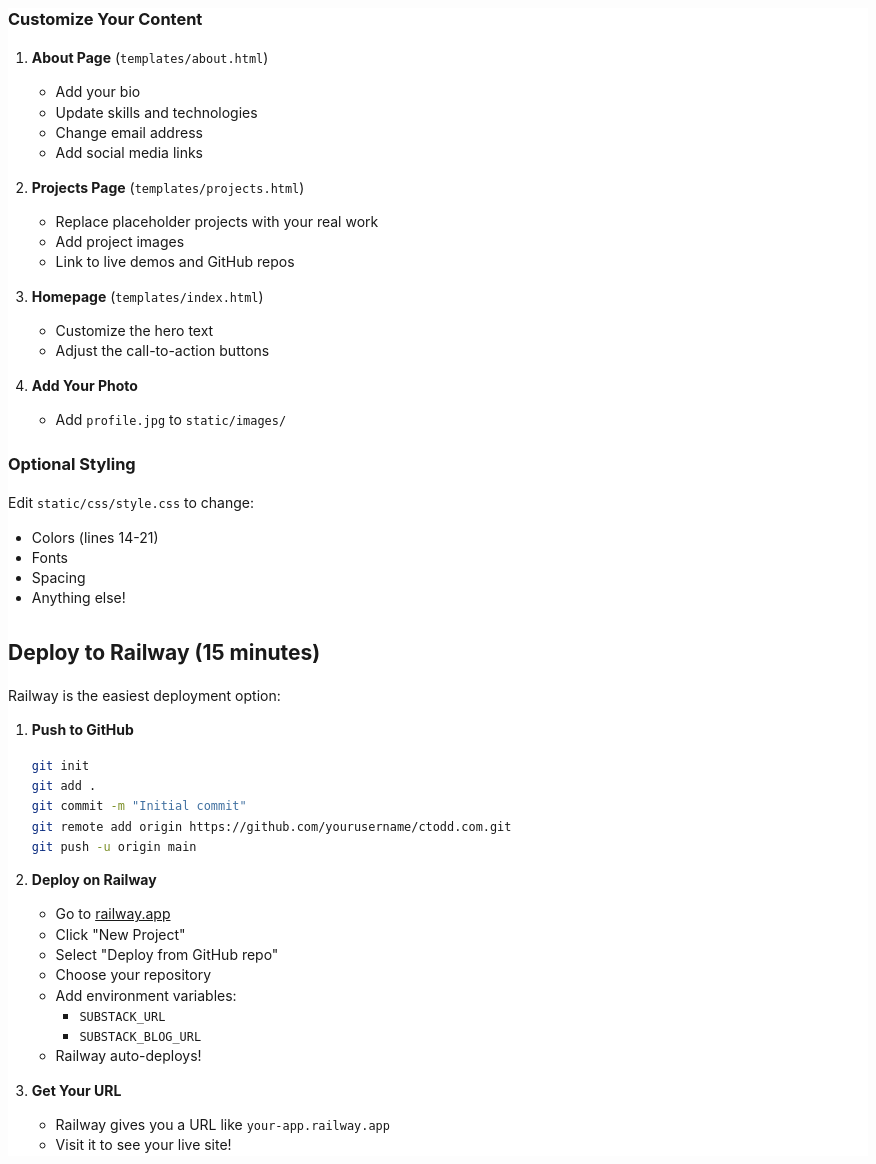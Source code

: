 ### Customize Your Content

1. **About Page** (`templates/about.html`)
   - Add your bio
   - Update skills and technologies
   - Change email address
   - Add social media links

2. **Projects Page** (`templates/projects.html`)
   - Replace placeholder projects with your real work
   - Add project images
   - Link to live demos and GitHub repos

3. **Homepage** (`templates/index.html`)
   - Customize the hero text
   - Adjust the call-to-action buttons

4. **Add Your Photo**
   - Add `profile.jpg` to `static/images/`

### Optional Styling

Edit `static/css/style.css` to change:
- Colors (lines 14-21)
- Fonts
- Spacing
- Anything else!

## Deploy to Railway (15 minutes)

Railway is the easiest deployment option:

1. **Push to GitHub**
   ```bash
   git init
   git add .
   git commit -m "Initial commit"
   git remote add origin https://github.com/yourusername/ctodd.com.git
   git push -u origin main
   ```

2. **Deploy on Railway**
   - Go to [railway.app](https://railway.app)
   - Click "New Project"
   - Select "Deploy from GitHub repo"
   - Choose your repository
   - Add environment variables:
     - `SUBSTACK_URL`
     - `SUBSTACK_BLOG_URL`
   - Railway auto-deploys!

3. **Get Your URL**
   - Railway gives you a URL like `your-app.railway.app`
   - Visit it to see your live site!

